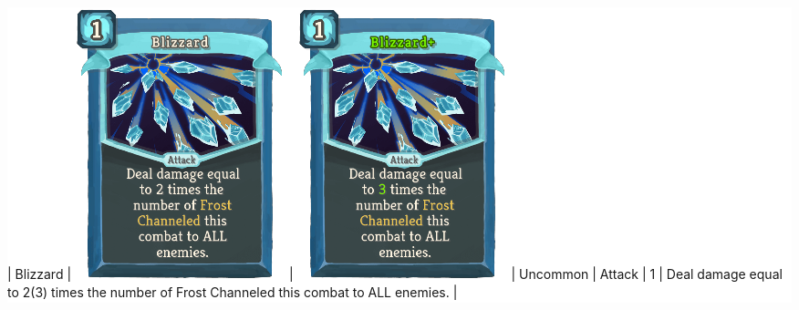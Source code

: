 | Blizzard | ![](../../slay-the-spire/small-card-images/Blizzard.png) | ![](../../slay-the-spire/small-card-images/BlizzardPlus.png) | Uncommon | Attack | 1 | Deal damage equal to 2(3) times the number of Frost Channeled this combat to ALL enemies. |